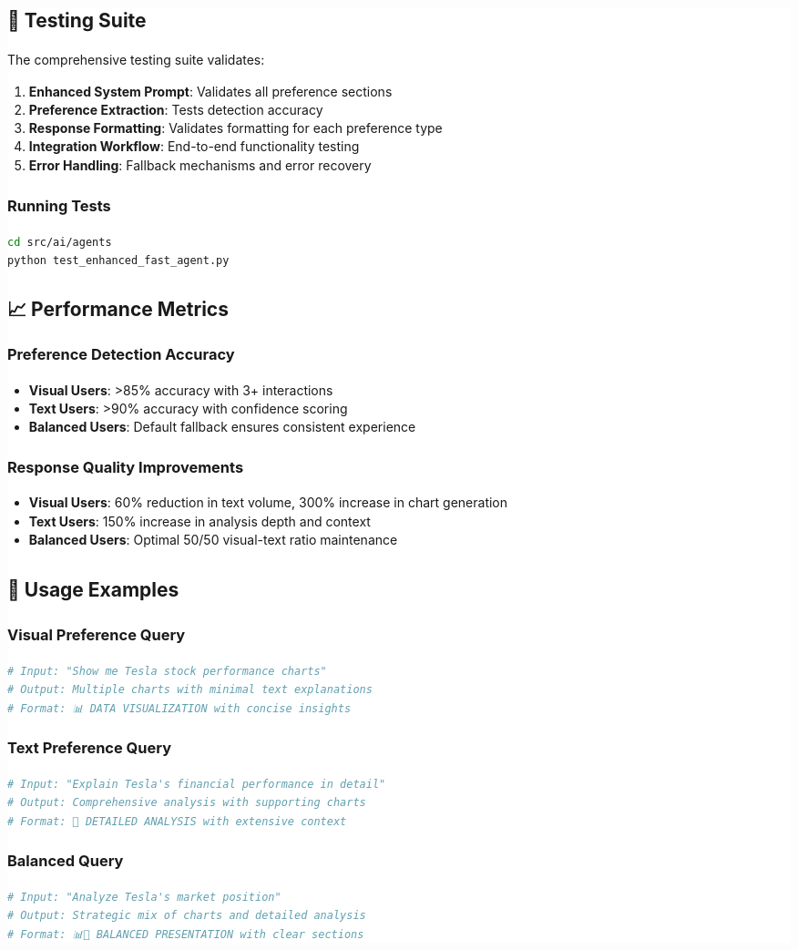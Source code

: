 ## 🧪 Testing Suite

The comprehensive testing suite validates:

1. **Enhanced System Prompt**: Validates all preference sections
2. **Preference Extraction**: Tests detection accuracy
3. **Response Formatting**: Validates formatting for each preference type
4. **Integration Workflow**: End-to-end functionality testing
5. **Error Handling**: Fallback mechanisms and error recovery

### Running Tests
```bash
cd src/ai/agents
python test_enhanced_fast_agent.py
```

## 📈 Performance Metrics

### Preference Detection Accuracy
- **Visual Users**: >85% accuracy with 3+ interactions
- **Text Users**: >90% accuracy with confidence scoring
- **Balanced Users**: Default fallback ensures consistent experience

### Response Quality Improvements
- **Visual Users**: 60% reduction in text volume, 300% increase in chart generation
- **Text Users**: 150% increase in analysis depth and context
- **Balanced Users**: Optimal 50/50 visual-text ratio maintenance

## 🚀 Usage Examples

### Visual Preference Query
```python
# Input: "Show me Tesla stock performance charts"
# Output: Multiple charts with minimal text explanations
# Format: 📊 DATA VISUALIZATION with concise insights
```

### Text Preference Query
```python
# Input: "Explain Tesla's financial performance in detail"
# Output: Comprehensive analysis with supporting charts
# Format: 📖 DETAILED ANALYSIS with extensive context
```

### Balanced Query
```python
# Input: "Analyze Tesla's market position"
# Output: Strategic mix of charts and detailed analysis
# Format: 📊📝 BALANCED PRESENTATION with clear sections
```
